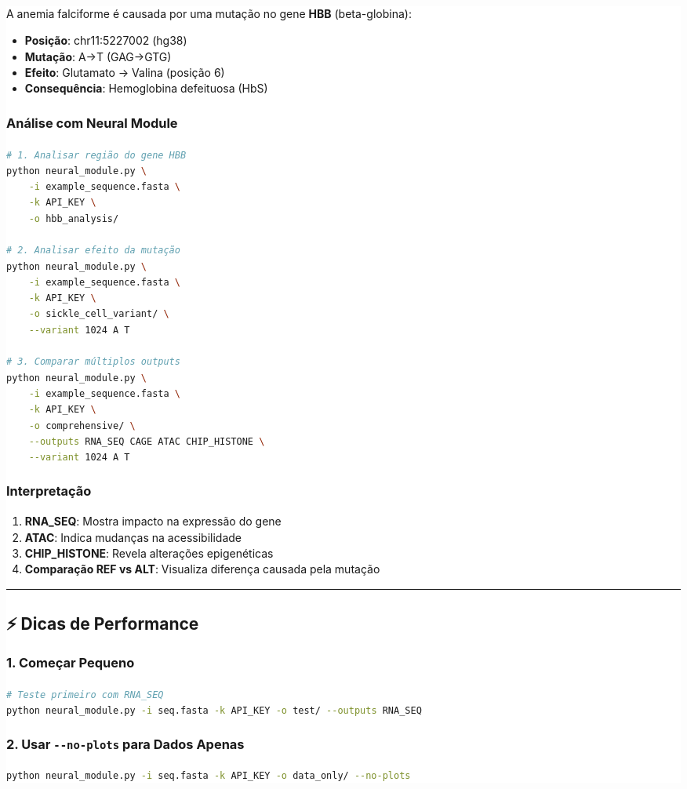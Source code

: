 A anemia falciforme é causada por uma mutação no gene **HBB** (beta-globina):
- **Posição**: chr11:5227002 (hg38)
- **Mutação**: A→T (GAG→GTG)
- **Efeito**: Glutamato → Valina (posição 6)
- **Consequência**: Hemoglobina defeituosa (HbS)

### Análise com Neural Module

```bash
# 1. Analisar região do gene HBB
python neural_module.py \
    -i example_sequence.fasta \
    -k API_KEY \
    -o hbb_analysis/

# 2. Analisar efeito da mutação
python neural_module.py \
    -i example_sequence.fasta \
    -k API_KEY \
    -o sickle_cell_variant/ \
    --variant 1024 A T

# 3. Comparar múltiplos outputs
python neural_module.py \
    -i example_sequence.fasta \
    -k API_KEY \
    -o comprehensive/ \
    --outputs RNA_SEQ CAGE ATAC CHIP_HISTONE \
    --variant 1024 A T
```

### Interpretação

1. **RNA_SEQ**: Mostra impacto na expressão do gene
2. **ATAC**: Indica mudanças na acessibilidade
3. **CHIP_HISTONE**: Revela alterações epigenéticas
4. **Comparação REF vs ALT**: Visualiza diferença causada pela mutação

---

## ⚡ Dicas de Performance

### 1. Começar Pequeno
```bash
# Teste primeiro com RNA_SEQ
python neural_module.py -i seq.fasta -k API_KEY -o test/ --outputs RNA_SEQ
```

### 2. Usar `--no-plots` para Dados Apenas
```bash
python neural_module.py -i seq.fasta -k API_KEY -o data_only/ --no-plots
```
